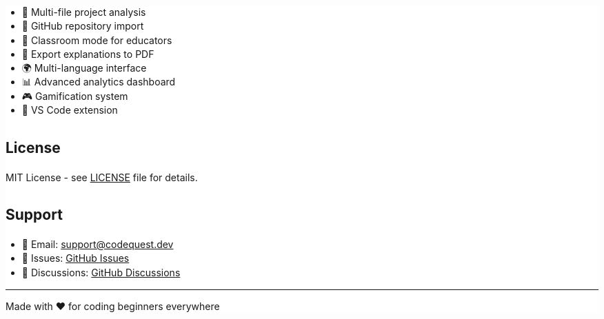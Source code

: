 - 📁 Multi-file project analysis
- 🔗 GitHub repository import
- 🏫 Classroom mode for educators
- 📄 Export explanations to PDF
- 🌍 Multi-language interface
- 📊 Advanced analytics dashboard
- 🎮 Gamification system
- 🔌 VS Code extension

## License

MIT License - see [LICENSE](LICENSE) file for details.

## Support

- 📧 Email: support@codequest.dev
- 🐛 Issues: [GitHub Issues](https://github.com/codequest/issues)
- 💬 Discussions: [GitHub Discussions](https://github.com/codequest/discussions)

---

Made with ❤️ for coding beginners everywhere